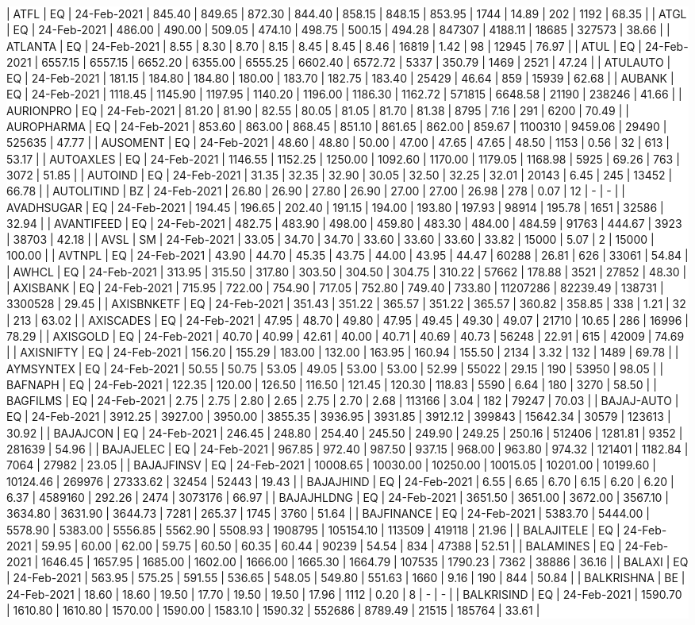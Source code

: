 | ATFL | EQ | 24-Feb-2021 | 845.40 | 849.65 | 872.30 | 844.40 | 858.15 | 848.15 | 853.95 | 1744 | 14.89 | 202 | 1192 | 68.35 |
| ATGL | EQ | 24-Feb-2021 | 486.00 | 490.00 | 509.05 | 474.10 | 498.75 | 500.15 | 494.28 | 847307 | 4188.11 | 18685 | 327573 | 38.66 |
| ATLANTA | EQ | 24-Feb-2021 | 8.55 | 8.30 | 8.70 | 8.15 | 8.45 | 8.45 | 8.46 | 16819 | 1.42 | 98 | 12945 | 76.97 |
| ATUL | EQ | 24-Feb-2021 | 6557.15 | 6557.15 | 6652.20 | 6355.00 | 6555.25 | 6602.40 | 6572.72 | 5337 | 350.79 | 1469 | 2521 | 47.24 |
| ATULAUTO | EQ | 24-Feb-2021 | 181.15 | 184.80 | 184.80 | 180.00 | 183.70 | 182.75 | 183.40 | 25429 | 46.64 | 859 | 15939 | 62.68 |
| AUBANK | EQ | 24-Feb-2021 | 1118.45 | 1145.90 | 1197.95 | 1140.20 | 1196.00 | 1186.30 | 1162.72 | 571815 | 6648.58 | 21190 | 238246 | 41.66 |
| AURIONPRO | EQ | 24-Feb-2021 | 81.20 | 81.90 | 82.55 | 80.05 | 81.05 | 81.70 | 81.38 | 8795 | 7.16 | 291 | 6200 | 70.49 |
| AUROPHARMA | EQ | 24-Feb-2021 | 853.60 | 863.00 | 868.45 | 851.10 | 861.65 | 862.00 | 859.67 | 1100310 | 9459.06 | 29490 | 525635 | 47.77 |
| AUSOMENT | EQ | 24-Feb-2021 | 48.60 | 48.80 | 50.00 | 47.00 | 47.65 | 47.65 | 48.50 | 1153 | 0.56 | 32 | 613 | 53.17 |
| AUTOAXLES | EQ | 24-Feb-2021 | 1146.55 | 1152.25 | 1250.00 | 1092.60 | 1170.00 | 1179.05 | 1168.98 | 5925 | 69.26 | 763 | 3072 | 51.85 |
| AUTOIND | EQ | 24-Feb-2021 | 31.35 | 32.35 | 32.90 | 30.05 | 32.50 | 32.25 | 32.01 | 20143 | 6.45 | 245 | 13452 | 66.78 |
| AUTOLITIND | BZ | 24-Feb-2021 | 26.80 | 26.90 | 27.80 | 26.90 | 27.00 | 27.00 | 26.98 | 278 | 0.07 | 12 | - | - |
| AVADHSUGAR | EQ | 24-Feb-2021 | 194.45 | 196.65 | 202.40 | 191.15 | 194.00 | 193.80 | 197.93 | 98914 | 195.78 | 1651 | 32586 | 32.94 |
| AVANTIFEED | EQ | 24-Feb-2021 | 482.75 | 483.90 | 498.00 | 459.80 | 483.30 | 484.00 | 484.59 | 91763 | 444.67 | 3923 | 38703 | 42.18 |
| AVSL | SM | 24-Feb-2021 | 33.05 | 34.70 | 34.70 | 33.60 | 33.60 | 33.60 | 33.82 | 15000 | 5.07 | 2 | 15000 | 100.00 |
| AVTNPL | EQ | 24-Feb-2021 | 43.90 | 44.70 | 45.35 | 43.75 | 44.00 | 43.95 | 44.47 | 60288 | 26.81 | 626 | 33061 | 54.84 |
| AWHCL | EQ | 24-Feb-2021 | 313.95 | 315.50 | 317.80 | 303.50 | 304.50 | 304.75 | 310.22 | 57662 | 178.88 | 3521 | 27852 | 48.30 |
| AXISBANK | EQ | 24-Feb-2021 | 715.95 | 722.00 | 754.90 | 717.05 | 752.80 | 749.40 | 733.80 | 11207286 | 82239.49 | 138731 | 3300528 | 29.45 |
| AXISBNKETF | EQ | 24-Feb-2021 | 351.43 | 351.22 | 365.57 | 351.22 | 365.57 | 360.82 | 358.85 | 338 | 1.21 | 32 | 213 | 63.02 |
| AXISCADES | EQ | 24-Feb-2021 | 47.95 | 48.70 | 49.80 | 47.95 | 49.45 | 49.30 | 49.07 | 21710 | 10.65 | 286 | 16996 | 78.29 |
| AXISGOLD | EQ | 24-Feb-2021 | 40.70 | 40.99 | 42.61 | 40.00 | 40.71 | 40.69 | 40.73 | 56248 | 22.91 | 615 | 42009 | 74.69 |
| AXISNIFTY | EQ | 24-Feb-2021 | 156.20 | 155.29 | 183.00 | 132.00 | 163.95 | 160.94 | 155.50 | 2134 | 3.32 | 132 | 1489 | 69.78 |
| AYMSYNTEX | EQ | 24-Feb-2021 | 50.55 | 50.75 | 53.05 | 49.05 | 53.00 | 53.00 | 52.99 | 55022 | 29.15 | 190 | 53950 | 98.05 |
| BAFNAPH | EQ | 24-Feb-2021 | 122.35 | 120.00 | 126.50 | 116.50 | 121.45 | 120.30 | 118.83 | 5590 | 6.64 | 180 | 3270 | 58.50 |
| BAGFILMS | EQ | 24-Feb-2021 | 2.75 | 2.75 | 2.80 | 2.65 | 2.75 | 2.70 | 2.68 | 113166 | 3.04 | 182 | 79247 | 70.03 |
| BAJAJ-AUTO | EQ | 24-Feb-2021 | 3912.25 | 3927.00 | 3950.00 | 3855.35 | 3936.95 | 3931.85 | 3912.12 | 399843 | 15642.34 | 30579 | 123613 | 30.92 |
| BAJAJCON | EQ | 24-Feb-2021 | 246.45 | 248.80 | 254.40 | 245.50 | 249.90 | 249.25 | 250.16 | 512406 | 1281.81 | 9352 | 281639 | 54.96 |
| BAJAJELEC | EQ | 24-Feb-2021 | 967.85 | 972.40 | 987.50 | 937.15 | 968.00 | 963.80 | 974.32 | 121401 | 1182.84 | 7064 | 27982 | 23.05 |
| BAJAJFINSV | EQ | 24-Feb-2021 | 10008.65 | 10030.00 | 10250.00 | 10015.05 | 10201.00 | 10199.60 | 10124.46 | 269976 | 27333.62 | 32454 | 52443 | 19.43 |
| BAJAJHIND | EQ | 24-Feb-2021 | 6.55 | 6.65 | 6.70 | 6.15 | 6.20 | 6.20 | 6.37 | 4589160 | 292.26 | 2474 | 3073176 | 66.97 |
| BAJAJHLDNG | EQ | 24-Feb-2021 | 3651.50 | 3651.00 | 3672.00 | 3567.10 | 3634.80 | 3631.90 | 3644.73 | 7281 | 265.37 | 1745 | 3760 | 51.64 |
| BAJFINANCE | EQ | 24-Feb-2021 | 5383.70 | 5444.00 | 5578.90 | 5383.00 | 5556.85 | 5562.90 | 5508.93 | 1908795 | 105154.10 | 113509 | 419118 | 21.96 |
| BALAJITELE | EQ | 24-Feb-2021 | 59.95 | 60.00 | 62.00 | 59.75 | 60.50 | 60.35 | 60.44 | 90239 | 54.54 | 834 | 47388 | 52.51 |
| BALAMINES | EQ | 24-Feb-2021 | 1646.45 | 1657.95 | 1685.00 | 1602.00 | 1666.00 | 1665.30 | 1664.79 | 107535 | 1790.23 | 7362 | 38886 | 36.16 |
| BALAXI | EQ | 24-Feb-2021 | 563.95 | 575.25 | 591.55 | 536.65 | 548.05 | 549.80 | 551.63 | 1660 | 9.16 | 190 | 844 | 50.84 |
| BALKRISHNA | BE | 24-Feb-2021 | 18.60 | 18.60 | 19.50 | 17.70 | 19.50 | 19.50 | 17.96 | 1112 | 0.20 | 8 | - | - |
| BALKRISIND | EQ | 24-Feb-2021 | 1590.70 | 1610.80 | 1610.80 | 1570.00 | 1590.00 | 1583.10 | 1590.32 | 552686 | 8789.49 | 21515 | 185764 | 33.61 |